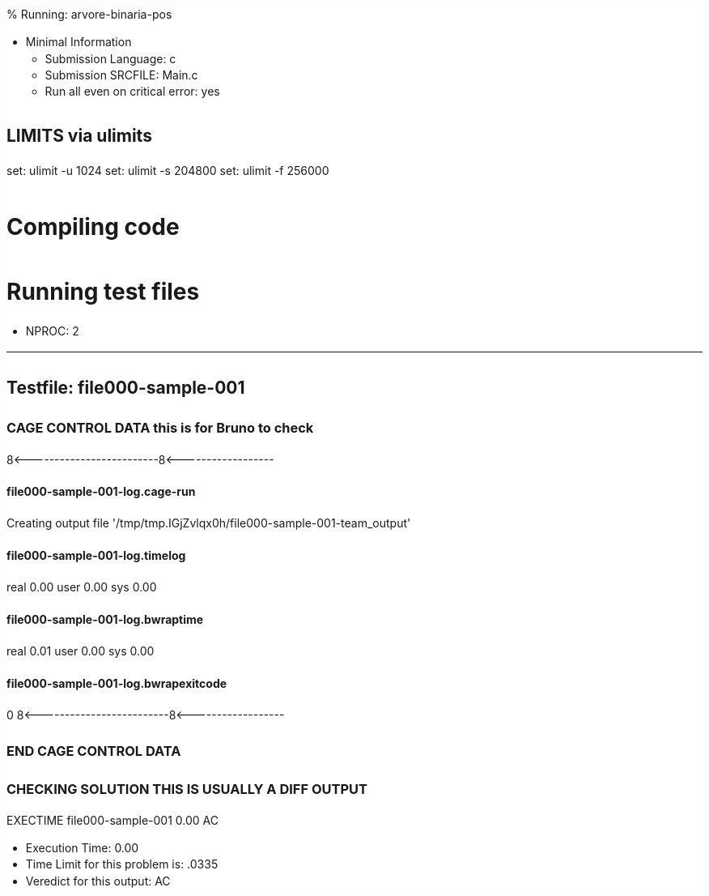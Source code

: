 % Running: arvore-binaria-pos

- Minimal Information
  - Submission Language: c
  - Submission SRCFILE: Main.c
  - Run all even on critical error: yes


## LIMITS via ulimits

set: ulimit -u 1024
set: ulimit -s 204800
set: ulimit -f 256000


# Compiling code



# Running test files
 - NPROC: 2
--------------------------------------------------------------------

## Testfile: file000-sample-001


### CAGE CONTROL DATA this is for Bruno to check
8<-------------------------8<------------------
#### file000-sample-001-log.cage-run
Creating output file '/tmp/tmp.IGjZvlqx0h/file000-sample-001-team_output'
#### file000-sample-001-log.timelog
real 0.00
user 0.00
sys 0.00
#### file000-sample-001-log.bwraptime
real 0.01
user 0.00
sys 0.00
#### file000-sample-001-log.bwrapexitcode
0
8<-------------------------8<------------------
### END CAGE CONTROL DATA


### CHECKING SOLUTION THIS IS USUALLY A DIFF OUTPUT
EXECTIME file000-sample-001 0.00 AC
 - Execution Time: 0.00
 - Time Limit for this problem is: .0335
 - Veredict for this output: AC
